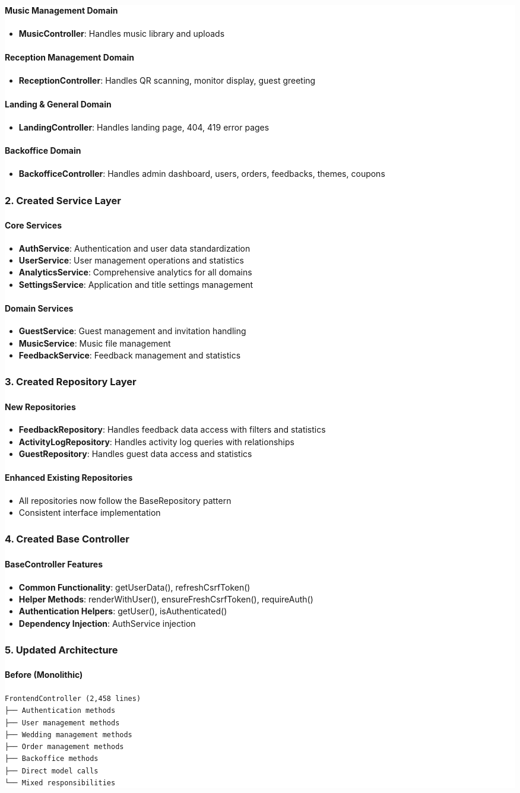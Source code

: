 #### Music Management Domain
- **MusicController**: Handles music library and uploads

#### Reception Management Domain
- **ReceptionController**: Handles QR scanning, monitor display, guest greeting

#### Landing & General Domain
- **LandingController**: Handles landing page, 404, 419 error pages

#### Backoffice Domain
- **BackofficeController**: Handles admin dashboard, users, orders, feedbacks, themes, coupons

### 2. **Created Service Layer**

#### Core Services
- **AuthService**: Authentication and user data standardization
- **UserService**: User management operations and statistics
- **AnalyticsService**: Comprehensive analytics for all domains
- **SettingsService**: Application and title settings management

#### Domain Services
- **GuestService**: Guest management and invitation handling
- **MusicService**: Music file management
- **FeedbackService**: Feedback management and statistics

### 3. **Created Repository Layer**

#### New Repositories
- **FeedbackRepository**: Handles feedback data access with filters and statistics
- **ActivityLogRepository**: Handles activity log queries with relationships
- **GuestRepository**: Handles guest data access and statistics

#### Enhanced Existing Repositories
- All repositories now follow the BaseRepository pattern
- Consistent interface implementation

### 4. **Created Base Controller**

#### BaseController Features
- **Common Functionality**: getUserData(), refreshCsrfToken()
- **Helper Methods**: renderWithUser(), ensureFreshCsrfToken(), requireAuth()
- **Authentication Helpers**: getUser(), isAuthenticated()
- **Dependency Injection**: AuthService injection

### 5. **Updated Architecture**

#### Before (Monolithic)
```
FrontendController (2,458 lines)
├── Authentication methods
├── User management methods
├── Wedding management methods
├── Order management methods
├── Backoffice methods
├── Direct model calls
└── Mixed responsibilities
```
